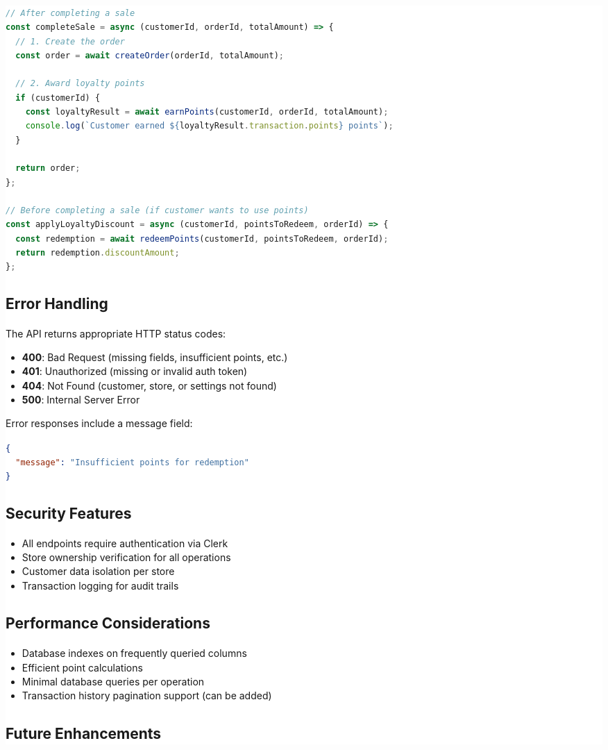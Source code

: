 ```javascript
// After completing a sale
const completeSale = async (customerId, orderId, totalAmount) => {
  // 1. Create the order
  const order = await createOrder(orderId, totalAmount);
  
  // 2. Award loyalty points
  if (customerId) {
    const loyaltyResult = await earnPoints(customerId, orderId, totalAmount);
    console.log(`Customer earned ${loyaltyResult.transaction.points} points`);
  }
  
  return order;
};

// Before completing a sale (if customer wants to use points)
const applyLoyaltyDiscount = async (customerId, pointsToRedeem, orderId) => {
  const redemption = await redeemPoints(customerId, pointsToRedeem, orderId);
  return redemption.discountAmount;
};
```

## Error Handling

The API returns appropriate HTTP status codes:

- **400**: Bad Request (missing fields, insufficient points, etc.)
- **401**: Unauthorized (missing or invalid auth token)
- **404**: Not Found (customer, store, or settings not found)
- **500**: Internal Server Error

Error responses include a message field:
```json
{
  "message": "Insufficient points for redemption"
}
```

## Security Features

- All endpoints require authentication via Clerk
- Store ownership verification for all operations
- Customer data isolation per store
- Transaction logging for audit trails

## Performance Considerations

- Database indexes on frequently queried columns
- Efficient point calculations
- Minimal database queries per operation
- Transaction history pagination support (can be added)

## Future Enhancements
